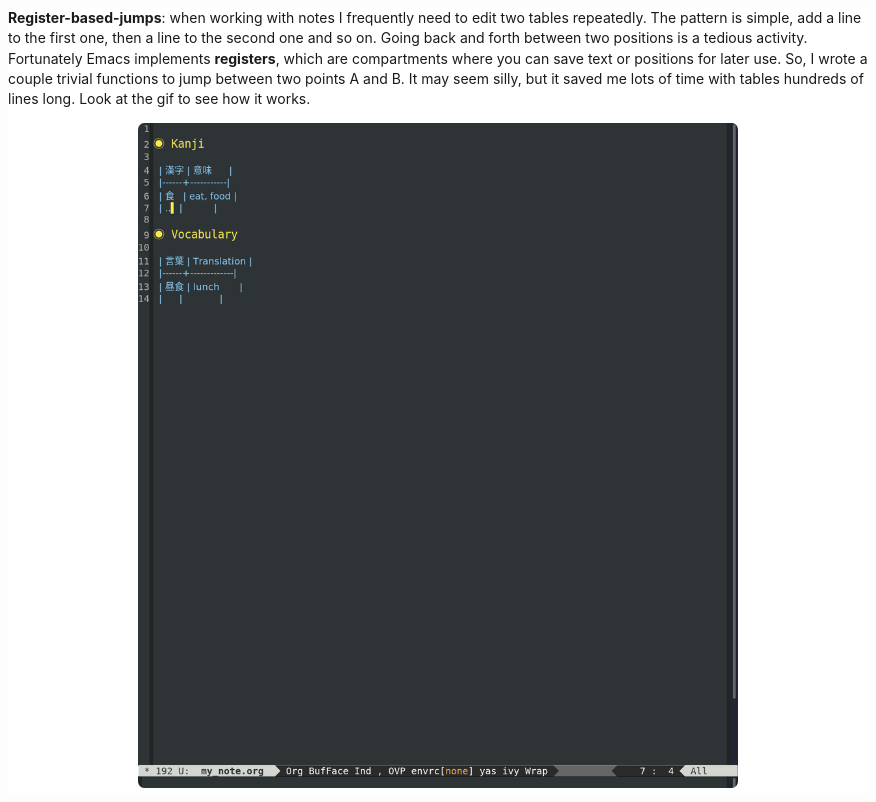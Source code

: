 **Register-based-jumps**: when working with notes I frequently need to
edit two tables repeatedly. The pattern is simple, add a line to the
first one, then a line to the second one and so on. Going back and
forth between two positions is a tedious activity. Fortunately Emacs
implements **registers**, which are compartments where you can save
text or positions for later use. So, I wrote a couple trivial
functions to jump between two points A and B. It may seem silly, but
it saved me lots of time with tables hundreds of lines long. Look at
the gif to see how it works.


<div style="margin-right: auto; margin-left: auto; width: 100%; max-width: 600px;">
  <img src="/assets/blog_assets/2022_12_12/register-jumps.gif" alt="" style="border-radius: 1%;">
</div>
<b>
